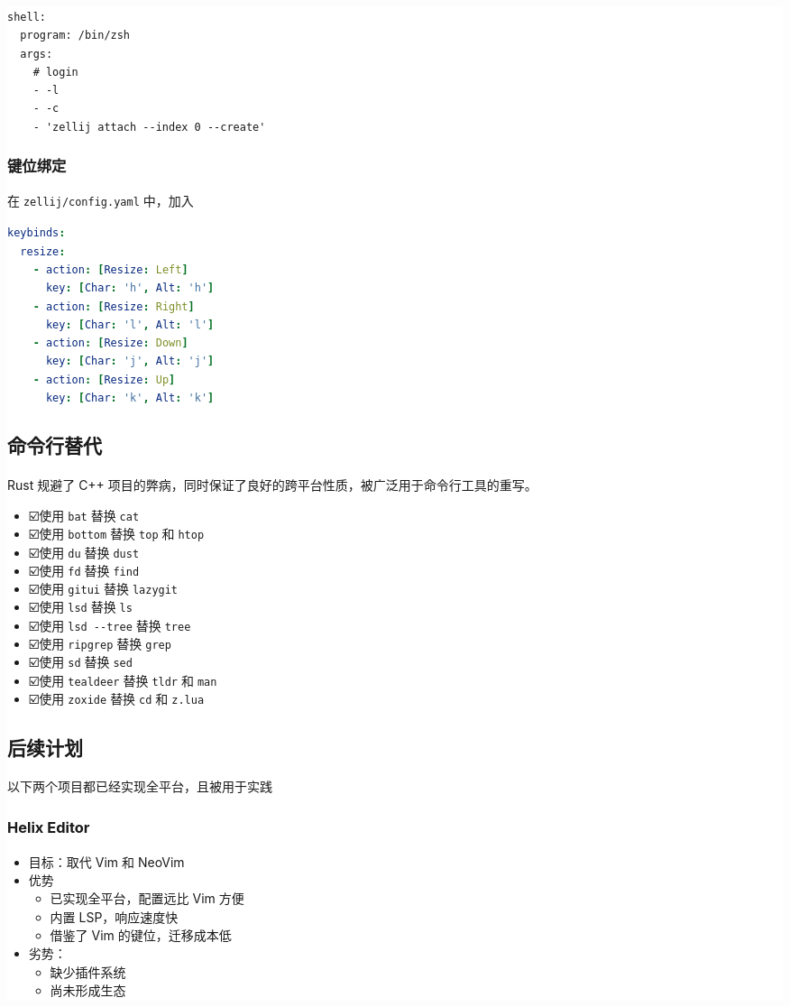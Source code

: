 ```
shell:
  program: /bin/zsh
  args:
    # login
    - -l
    - -c
    - 'zellij attach --index 0 --create'
```

### 键位绑定

在 `zellij/config.yaml` 中，加入

```yaml
keybinds:
  resize:
    - action: [Resize: Left]
      key: [Char: 'h', Alt: 'h']
    - action: [Resize: Right]
      key: [Char: 'l', Alt: 'l']
    - action: [Resize: Down]
      key: [Char: 'j', Alt: 'j']
    - action: [Resize: Up]
      key: [Char: 'k', Alt: 'k']
```

## 命令行替代

Rust 规避了 C++ 项目的弊病，同时保证了良好的跨平台性质，被广泛用于命令行工具的重写。

- ☑️使用 `bat` 替换 `cat`
- ☑️使用 `bottom` 替换 `top` 和 `htop`
- ☑️使用 `du` 替换 `dust`
- ☑️使用 `fd` 替换 `find`
- ☑️使用 `gitui` 替换 `lazygit`
- ☑️使用 `lsd` 替换 `ls`
- ☑️使用 `lsd --tree` 替换 `tree`
- ☑️使用 `ripgrep` 替换 `grep`
- ☑️使用 `sd` 替换 `sed`
- ☑️使用 `tealdeer` 替换 `tldr` 和 `man`
- ☑️使用 `zoxide` 替换 `cd` 和 `z.lua`

## 后续计划

以下两个项目都已经实现全平台，且被用于实践

### Helix Editor

- 目标：取代 Vim 和 NeoVim
- 优势
  - 已实现全平台，配置远比 Vim 方便
  - 内置 LSP，响应速度快
  - 借鉴了 Vim 的键位，迁移成本低
- 劣势：
  - 缺少插件系统
  - 尚未形成生态
